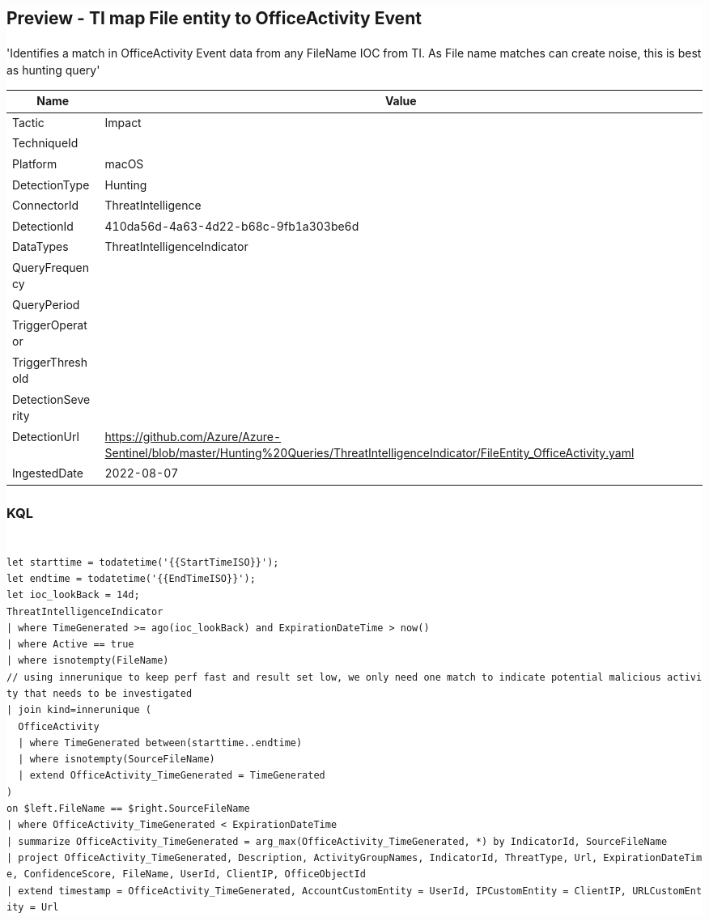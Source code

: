 ## Preview - TI map File entity to OfficeActivity Event

'Identifies a match in OfficeActivity Event data from any FileName IOC from TI.
As File name matches can create noise, this is best as hunting query'

|Name | Value |
| --- | --- |
|Tactic | Impact|
|TechniqueId | |
|Platform | macOS|
|DetectionType | Hunting |
|ConnectorId | ThreatIntelligence |
|DetectionId | 410da56d-4a63-4d22-b68c-9fb1a303be6d |
|DataTypes | ThreatIntelligenceIndicator |
|QueryFrequency |  |
|QueryPeriod |  |
|TriggerOperator |  |
|TriggerThreshold |  |
|DetectionSeverity |  |
|DetectionUrl | https://github.com/Azure/Azure-Sentinel/blob/master/Hunting%20Queries/ThreatIntelligenceIndicator/FileEntity_OfficeActivity.yaml |
|IngestedDate | 2022-08-07 |

### KQL
```kql

let starttime = todatetime('{{StartTimeISO}}');
let endtime = todatetime('{{EndTimeISO}}');
let ioc_lookBack = 14d;
ThreatIntelligenceIndicator
| where TimeGenerated >= ago(ioc_lookBack) and ExpirationDateTime > now()
| where Active == true
| where isnotempty(FileName)
// using innerunique to keep perf fast and result set low, we only need one match to indicate potential malicious activity that needs to be investigated
| join kind=innerunique (
  OfficeActivity
  | where TimeGenerated between(starttime..endtime)
  | where isnotempty(SourceFileName)
  | extend OfficeActivity_TimeGenerated = TimeGenerated
)
on $left.FileName == $right.SourceFileName
| where OfficeActivity_TimeGenerated < ExpirationDateTime
| summarize OfficeActivity_TimeGenerated = arg_max(OfficeActivity_TimeGenerated, *) by IndicatorId, SourceFileName
| project OfficeActivity_TimeGenerated, Description, ActivityGroupNames, IndicatorId, ThreatType, Url, ExpirationDateTime, ConfidenceScore, FileName, UserId, ClientIP, OfficeObjectId
| extend timestamp = OfficeActivity_TimeGenerated, AccountCustomEntity = UserId, IPCustomEntity = ClientIP, URLCustomEntity = Url

```

